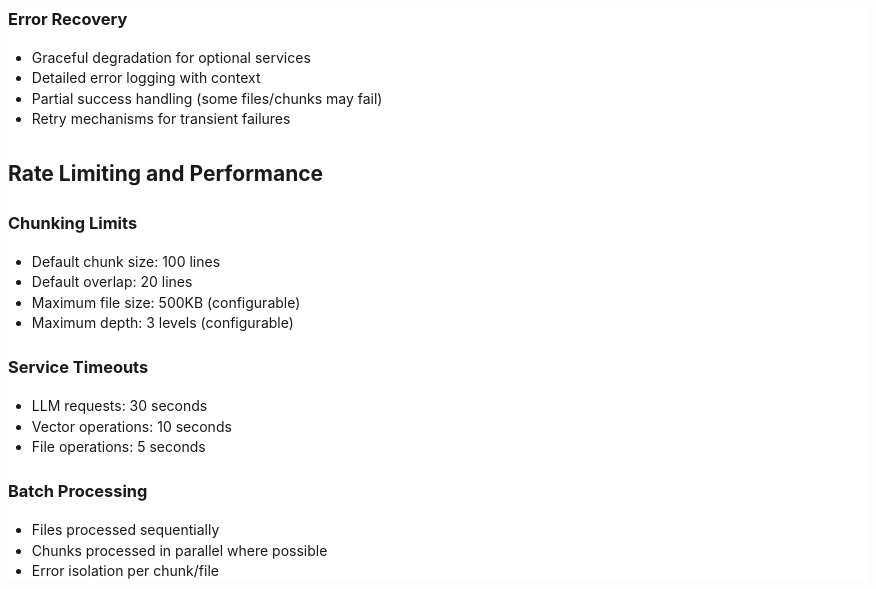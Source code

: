 ### Error Recovery

- Graceful degradation for optional services
- Detailed error logging with context
- Partial success handling (some files/chunks may fail)
- Retry mechanisms for transient failures

## Rate Limiting and Performance

### Chunking Limits
- Default chunk size: 100 lines
- Default overlap: 20 lines
- Maximum file size: 500KB (configurable)
- Maximum depth: 3 levels (configurable)

### Service Timeouts
- LLM requests: 30 seconds
- Vector operations: 10 seconds
- File operations: 5 seconds

### Batch Processing
- Files processed sequentially
- Chunks processed in parallel where possible
- Error isolation per chunk/file